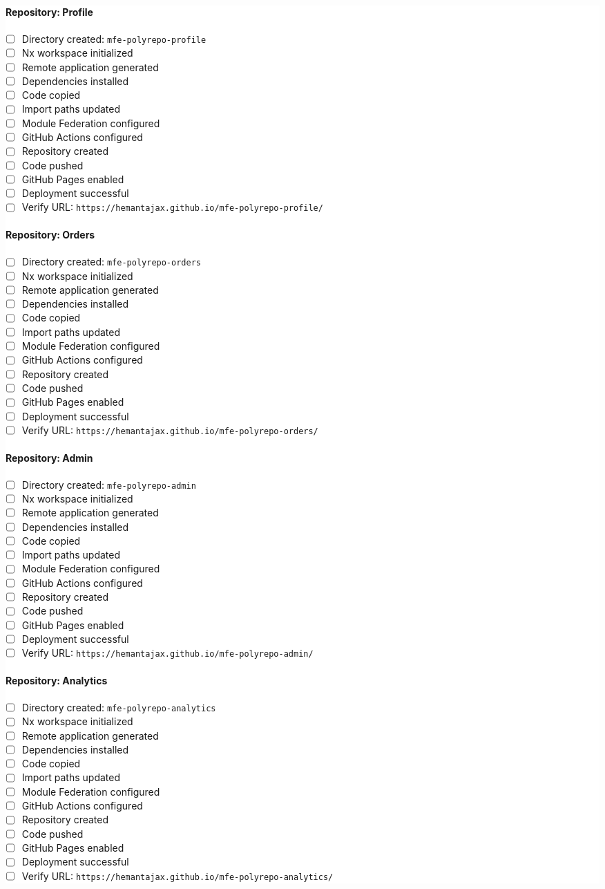 #### Repository: Profile

- [ ] Directory created: `mfe-polyrepo-profile`
- [ ] Nx workspace initialized
- [ ] Remote application generated
- [ ] Dependencies installed
- [ ] Code copied
- [ ] Import paths updated
- [ ] Module Federation configured
- [ ] GitHub Actions configured
- [ ] Repository created
- [ ] Code pushed
- [ ] GitHub Pages enabled
- [ ] Deployment successful
- [ ] Verify URL: `https://hemantajax.github.io/mfe-polyrepo-profile/`

#### Repository: Orders

- [ ] Directory created: `mfe-polyrepo-orders`
- [ ] Nx workspace initialized
- [ ] Remote application generated
- [ ] Dependencies installed
- [ ] Code copied
- [ ] Import paths updated
- [ ] Module Federation configured
- [ ] GitHub Actions configured
- [ ] Repository created
- [ ] Code pushed
- [ ] GitHub Pages enabled
- [ ] Deployment successful
- [ ] Verify URL: `https://hemantajax.github.io/mfe-polyrepo-orders/`

#### Repository: Admin

- [ ] Directory created: `mfe-polyrepo-admin`
- [ ] Nx workspace initialized
- [ ] Remote application generated
- [ ] Dependencies installed
- [ ] Code copied
- [ ] Import paths updated
- [ ] Module Federation configured
- [ ] GitHub Actions configured
- [ ] Repository created
- [ ] Code pushed
- [ ] GitHub Pages enabled
- [ ] Deployment successful
- [ ] Verify URL: `https://hemantajax.github.io/mfe-polyrepo-admin/`

#### Repository: Analytics

- [ ] Directory created: `mfe-polyrepo-analytics`
- [ ] Nx workspace initialized
- [ ] Remote application generated
- [ ] Dependencies installed
- [ ] Code copied
- [ ] Import paths updated
- [ ] Module Federation configured
- [ ] GitHub Actions configured
- [ ] Repository created
- [ ] Code pushed
- [ ] GitHub Pages enabled
- [ ] Deployment successful
- [ ] Verify URL: `https://hemantajax.github.io/mfe-polyrepo-analytics/`
